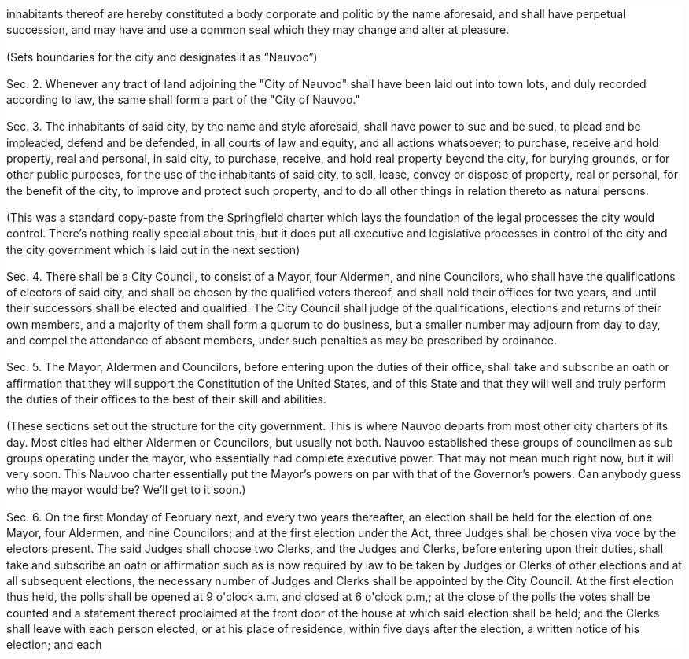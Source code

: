inhabitants thereof are hereby constituted a body corporate and politic
by the name aforesaid, and shall have perpetual succession, and may have
and use a common seal which they may change and alter at pleasure.

(Sets boundaries for the city and designates it as “Nauvoo”)

Sec. 2. Whenever any tract of land adjoining the "City of Nauvoo" shall
have been laid out into town lots, and duly recorded according to law,
the same shall form a part of the "City of Nauvoo."

Sec. 3. The inhabitants of said city, by the name and style aforesaid,
shall have power to sue and be sued, to plead and be impleaded, defend
and be defended, in all courts of law and equity, and all actions
whatsoever; to purchase, receive and hold property, real and personal,
in said city, to purchase, receive, and hold real property beyond the
city, for burying grounds, or for other public purposes, for the use of
the inhabitants of said city, to sell, lease, convey or dispose of
property, real or personal, for the benefit of the city, to improve and
protect such property, and to do all other things in relation thereto as
natural persons.

(This was a standard copy-paste from the Springfield charter which lays
the foundation of the legal processes the city would control. There’s
nothing really special about this, but it does put all executive and
legislative processes in control of the city and the city government
which is laid out in the next section)

Sec. 4. There shall be a City Council, to consist of a Mayor, four
Aldermen, and nine Councilors, who shall have the qualifications of
electors of said city, and shall be chosen by the qualified voters
thereof, and shall hold their offices for two years, and until their
successors shall be elected and qualified. The City Council shall judge
of the qualifications, elections and returns of their own members, and a
majority of them shall form a quorum to do business, but a smaller
number may adjourn from day to day, and compel the attendance of absent
members, under such penalties as may be prescribed by ordinance.

Sec. 5. The Mayor, Aldermen and Councilors, before entering upon the
duties of their office, shall take and subscribe an oath or affirmation
that they will support the Constitution of the United States, and of
this State and that they will well and truly perform the duties of their
offices to the best of their skill and abilities.

(These sections set out the structure for the city government. This is
where Nauvoo departs from most other city charters of its day. Most
cities had either Aldermen or Councilors, but usually not both. Nauvoo
established these groups of councilmen as sub groups operating under the
mayor, who essentially had complete executive power. That may not mean
much right now, but it will very soon. This Nauvoo charter essentially
put the Mayor’s powers on par with that of the Governor’s powers. Can
anybody guess who the mayor would be? We’ll get to it soon.)

Sec. 6. On the first Monday of February next, and every two years
thereafter, an election shall be held for the election of one Mayor,
four Aldermen, and nine Councilors; and at the first election under the
Act, three Judges shall be chosen viva voce by the electors present. The
said Judges shall choose two Clerks, and the Judges and Clerks, before
entering upon their duties, shall take and subscribe an oath or
affirmation such as is now required by law to be taken by Judges or
Clerks of other elections and at all subsequent elections, the necessary
number of Judges and Clerks shall be appointed by the City Council. At
the first election thus held, the polls shall be opened at 9 o'clock
a.m. and closed at 6 o'clock p.m,; at the close of the polls the votes
shall be counted and a statement thereof proclaimed at the front door of
the house at which said election shall be held; and the Clerks shall
leave with each person elected, or at his place of residence, within
five days after the election, a written notice of his election; and each